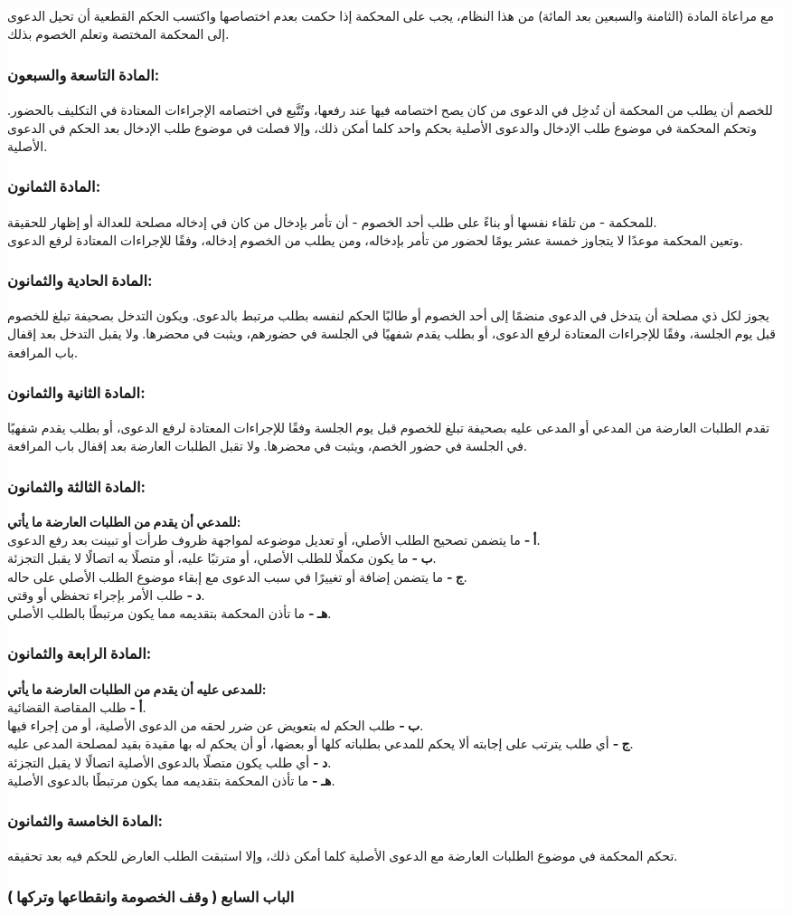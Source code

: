 مع مراعاة المادة (الثامنة والسبعين بعد المائة) من هذا النظام، يجب على المحكمة إذا حكمت بعدم اختصاصها واكتسب الحكم القطعية أن تحيل الدعوى إلى المحكمة المختصة وتعلم الخصوم بذلك. 

### المادة التاسعة والسبعون:

للخصم أن يطلب من المحكمة أن تُدخِل في الدعوى من كان يصح اختصامه فيها عند رفعها، وتُتَّبع في اختصامه الإجراءات المعتادة في التكليف بالحضور. وتحكم المحكمة في موضوع طلب الإدخال والدعوى الأصلية بحكم واحد كلما أمكن ذلك، وإلا فصلت في موضوع طلب الإدخال بعد الحكم في الدعوى الأصلية.

### المادة الثمانون: 

للمحكمة - من تلقاء نفسها أو بناءً على طلب أحد الخصوم - أن تأمر بإدخال من كان في إدخاله مصلحة للعدالة أو إظهار للحقيقة.  
وتعين المحكمة موعدًا لا يتجاوز خمسة عشر يومًا لحضور من تأمر بإدخاله، ومن يطلب من الخصوم إدخاله، وفقًا للإجراءات المعتادة لرفع الدعوى. 

### المادة الحادية والثمانون: 

يجوز لكل ذي مصلحة أن يتدخل في الدعوى منضمًا إلى أحد الخصوم أو طالبًا الحكم لنفسه بطلب مرتبط بالدعوى. ويكون التدخل بصحيفة تبلغ للخصوم قبل يوم الجلسة، وفقًا للإجراءات المعتادة لرفع الدعوى، أو بطلب يقدم شفهيًا في الجلسة في حضورهم، ويثبت في محضرها. ولا يقبل التدخل بعد إقفال باب المرافعة. 

### المادة الثانية والثمانون:

تقدم الطلبات العارضة من المدعي أو المدعى عليه بصحيفة تبلغ للخصوم قبل يوم الجلسة وفقًا للإجراءات المعتادة لرفع الدعوى، أو بطلب يقدم شفهيًا في الجلسة في حضور الخصم، ويثبت في محضرها. ولا تقبل الطلبات العارضة بعد إقفال باب المرافعة.

### المادة الثالثة والثمانون:

**للمدعي أن يقدم من الطلبات العارضة ما يأتي:**  
**أ -** ما يتضمن تصحيح الطلب الأصلي، أو تعديل موضوعه لمواجهة ظروف طرأت أو تبينت بعد رفع الدعوى.  
**ب -** ما يكون مكملًا للطلب الأصلي، أو مترتبًا عليه، أو متصلًا به اتصالًا لا يقبل التجزئة.  
**ج -** ما يتضمن إضافة أو تغييرًا في سبب الدعوى مع إبقاء موضوع الطلب الأصلي على حاله.  
**د -** طلب الأمر بإجراء تحفظي أو وقتي.  
**هـ -** ما تأذن المحكمة بتقديمه مما يكون مرتبطًا بالطلب الأصلي.

### المادة الرابعة والثمانون:

**للمدعى عليه أن يقدم من الطلبات العارضة ما يأتي:  
أ -** طلب المقاصة القضائية.  
**ب -** طلب الحكم له بتعويض عن ضرر لحقه من الدعوى الأصلية، أو من إجراء فيها.  
**ج -** أي طلب يترتب على إجابته ألا يحكم للمدعي بطلباته كلها أو بعضها، أو أن يحكم له بها مقيدة بقيد لمصلحة المدعى عليه.  
**د -** أي طلب يكون متصلًا بالدعوى الأصلية اتصالًا لا يقبل التجزئة.  
**هـ -** ما تأذن المحكمة بتقديمه مما يكون مرتبطًا بالدعوى الأصلية.

### المادة الخامسة والثمانون: 

تحكم المحكمة في موضوع الطلبات العارضة مع الدعوى الأصلية كلما أمكن ذلك، وإلا استبقت الطلب العارض للحكم فيه بعد تحقيقه. 

### الباب السابع ( وقف الخصومة وانقطاعها وتركها )
